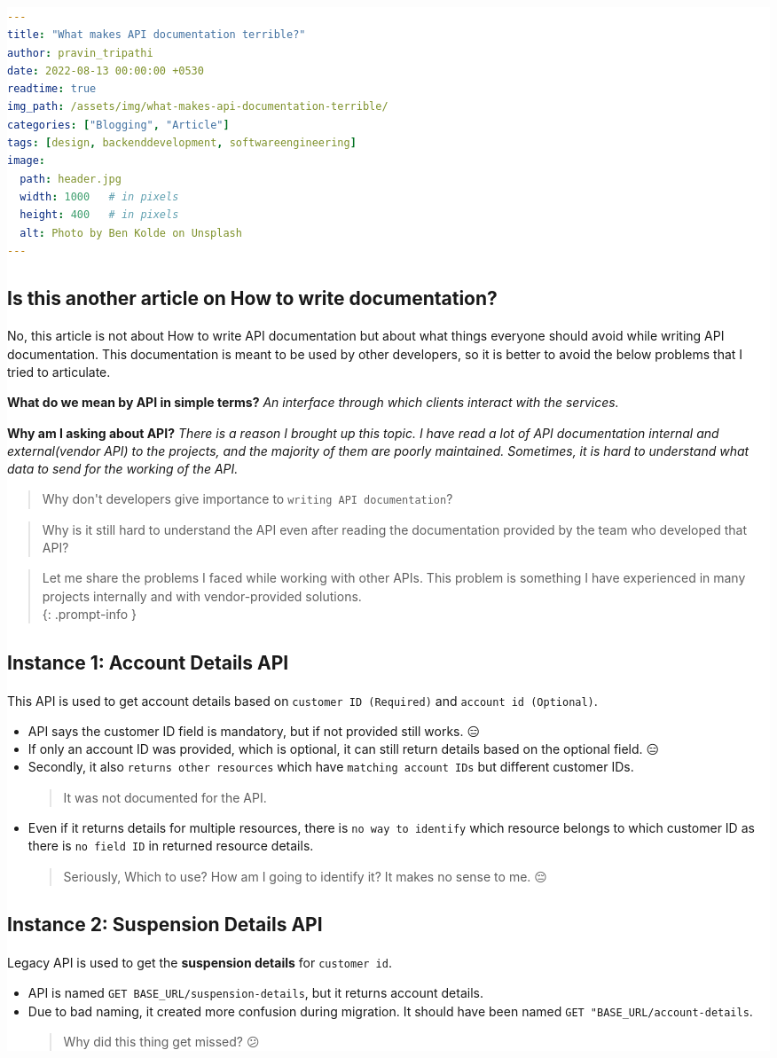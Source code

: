 ```yaml
---
title: "What makes API documentation terrible?"
author: pravin_tripathi
date: 2022-08-13 00:00:00 +0530
readtime: true
img_path: /assets/img/what-makes-api-documentation-terrible/
categories: ["Blogging", "Article"]
tags: [design, backenddevelopment, softwareengineering]
image:
  path: header.jpg
  width: 1000   # in pixels
  height: 400   # in pixels
  alt: Photo by Ben Kolde on Unsplash
---
```

## Is this another article on How to write documentation?
No, this article is not about How to write API documentation but about what things everyone should avoid while writing API documentation. This documentation is meant to be used by other developers, so it is better to avoid the below problems that I tried to articulate.

**What do we mean by API in simple terms?** _An interface through which clients interact with the services._ 

**Why am I asking about API?** _There is a reason I brought up this topic. I have read a lot of API documentation internal and external(vendor API) to the projects, and the majority of them are poorly maintained. Sometimes, it is hard to understand what data to send for the working of the API._

> Why don't developers give importance to `writing API documentation`?

> Why is it still hard to understand the API even after reading the documentation provided by the team who developed that API?

> Let me share the problems I faced while working with other APIs. This problem is something I have experienced in many projects internally and with vendor-provided solutions.  
{: .prompt-info }

## Instance 1: Account Details API
This API is used to get account details based on `customer ID (Required)` and `account id (Optional)`.
- API says the customer ID field is mandatory, but if not provided still works. &#128529;
- If only an account ID was provided, which is optional, it can still return details based on the optional field. &#128529;
- Secondly, it also `returns other resources` which have `matching account IDs` but different customer IDs. 
  > It was not documented for the API.
- Even if it returns details for multiple resources, there is `no way to identify` which resource belongs to which customer ID as there is `no field ID` in returned resource details. 
  > Seriously, Which to use? How am I going to identify it? It makes no sense to me. &#128532;

## Instance 2: Suspension Details API
Legacy API is used to get the **suspension details** for `customer id`.
- API is named `GET BASE_URL/suspension-details`, but it returns account details. 
- Due to bad naming, it created more confusion during migration. It should have been named `GET "BASE_URL/account-details`.  
  > Why did this thing get missed? &#128533;
